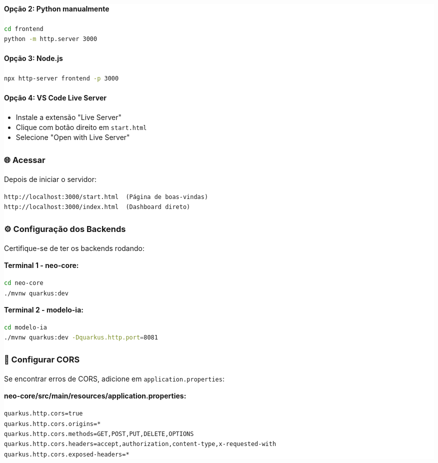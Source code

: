 #### Opção 2: Python manualmente

```bash
cd frontend
python -m http.server 3000
```

#### Opção 3: Node.js

```bash
npx http-server frontend -p 3000
```

#### Opção 4: VS Code Live Server

- Instale a extensão "Live Server"
- Clique com botão direito em `start.html`
- Selecione "Open with Live Server"

### 🌐 Acessar

Depois de iniciar o servidor:

```
http://localhost:3000/start.html  (Página de boas-vindas)
http://localhost:3000/index.html  (Dashboard direto)
```

### ⚙️ Configuração dos Backends

Certifique-se de ter os backends rodando:

**Terminal 1 - neo-core:**

```bash
cd neo-core
./mvnw quarkus:dev
```

**Terminal 2 - modelo-ia:**

```bash
cd modelo-ia
./mvnw quarkus:dev -Dquarkus.http.port=8081
```

### 🔧 Configurar CORS

Se encontrar erros de CORS, adicione em `application.properties`:

**neo-core/src/main/resources/application.properties:**

```properties
quarkus.http.cors=true
quarkus.http.cors.origins=*
quarkus.http.cors.methods=GET,POST,PUT,DELETE,OPTIONS
quarkus.http.cors.headers=accept,authorization,content-type,x-requested-with
quarkus.http.cors.exposed-headers=*
```
